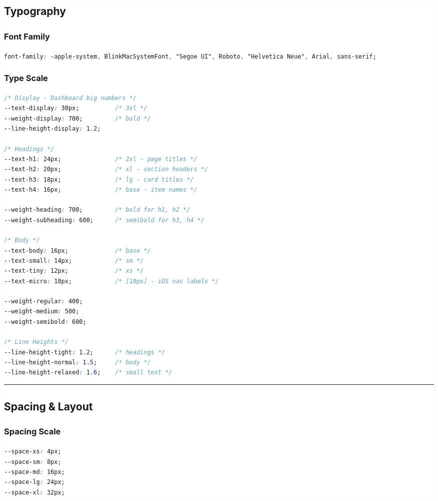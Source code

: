 
## Typography

### Font Family
```css
font-family: -apple-system, BlinkMacSystemFont, "Segoe UI", Roboto, "Helvetica Neue", Arial, sans-serif;
```

### Type Scale
```css
/* Display - Dashboard big numbers */
--text-display: 30px;          /* 3xl */
--weight-display: 700;         /* bold */
--line-height-display: 1.2;

/* Headings */
--text-h1: 24px;               /* 2xl - page titles */
--text-h2: 20px;               /* xl - section headers */
--text-h3: 18px;               /* lg - card titles */
--text-h4: 16px;               /* base - item names */

--weight-heading: 700;         /* bold for h1, h2 */
--weight-subheading: 600;      /* semibold for h3, h4 */

/* Body */
--text-body: 16px;             /* base */
--text-small: 14px;            /* sm */
--text-tiny: 12px;             /* xs */
--text-micro: 10px;            /* [10px] - iOS nav labels */

--weight-regular: 400;
--weight-medium: 500;
--weight-semibold: 600;

/* Line Heights */
--line-height-tight: 1.2;      /* headings */
--line-height-normal: 1.5;     /* body */
--line-height-relaxed: 1.6;    /* small text */
```

---

## Spacing & Layout

### Spacing Scale
```css
--space-xs: 4px;
--space-sm: 8px;
--space-md: 16px;
--space-lg: 24px;
--space-xl: 32px;
```
